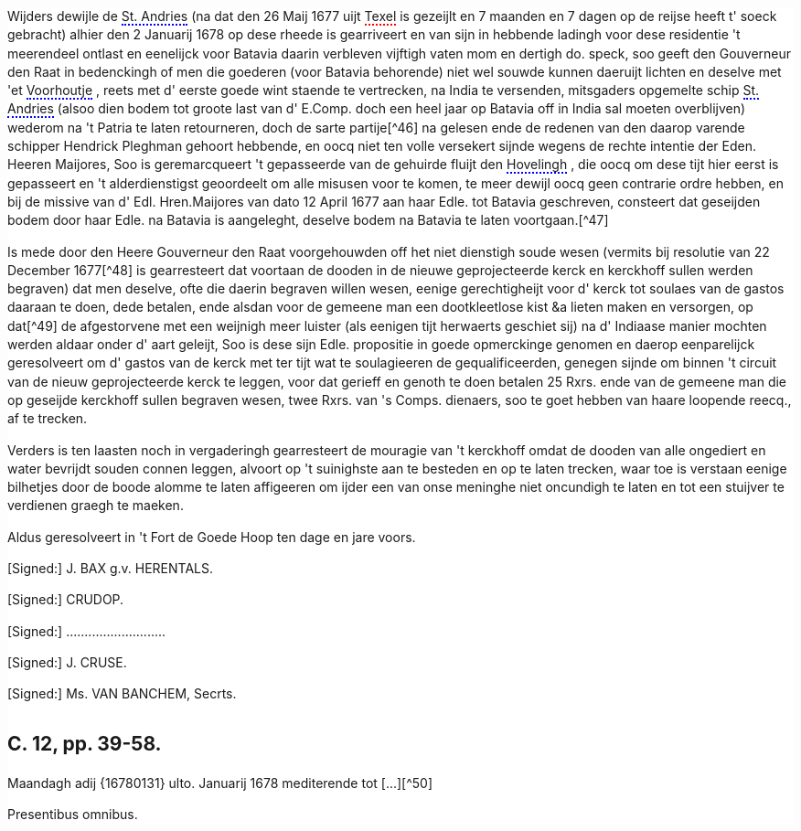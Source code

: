 Wijders dewijle de <span style="border-bottom: 2px dotted #0000FF;">St. Andries</span> (na dat den 26 Maij 1677 uijt <span style="border-bottom: 2px dotted #FF0000;">Texel</span> is gezeijlt en 7 maanden en 7 dagen op de reijse heeft t' soeck gebracht) alhier den 2 Januarij 1678 op dese rheede is gearriveert en van sijn in hebbende ladingh voor dese residentie 't meerendeel ontlast en eenelijck voor Batavia daarin verbleven vijftigh vaten mom en dertigh do. speck, soo geeft den Gouverneur den Raat in bedenckingh of men die goederen (voor Batavia behorende) niet wel souwde kunnen daeruijt lichten en deselve met 'et <span style="border-bottom: 2px dotted #0000FF;">Voorhoutje</span> , reets met d' eerste goede wint staende te vertrecken, na India te versenden, mitsgaders opgemelte schip <span style="border-bottom: 2px dotted #0000FF;">St. Andries</span> (alsoo dien bodem tot groote last van d' E.Comp. doch een heel jaar op Batavia off in India sal moeten overblijven) wederom na 't Patria te laten retourneren, doch de sarte partije[^46] na gelesen ende de redenen van den daarop varende schipper Hendrick Pleghman gehoort hebbende, en oocq niet ten volle versekert sijnde wegens de rechte intentie der Eden. Heeren Maijores, Soo is geremarcqueert 't gepasseerde van de gehuirde fluijt den <span style="border-bottom: 2px dotted #0000FF;">Hovelingh</span> , die oocq om dese tijt hier eerst is gepasseert en 't alderdienstigst geoordeelt om alle misusen voor te komen, te meer dewijl oocq geen contrarie ordre hebben, en bij de missive van d' Edl. Hren.Maijores van dato 12 April 1677 aan haar Edle. tot Batavia geschreven, consteert dat geseijden bodem door haar Edle. na Batavia is aangeleght, deselve bodem na Batavia te laten voortgaan.[^47] 

Is mede door den Heere Gouverneur den Raat voorgehouwden off het niet dienstigh soude wesen (vermits bij resolutie van 22 December 1677[^48] is gearresteert dat voortaan de dooden in de nieuwe geprojecteerde kerck en kerckhoff sullen werden begraven) dat men deselve, ofte die daerin begraven willen wesen, eenige gerechtigheijt voor d' kerck tot soulaes van de gastos daaraan te doen, dede betalen, ende alsdan voor de gemeene man een dootkleetlose kist &a lieten maken en versorgen, op dat[^49] de afgestorvene met een weijnigh meer luister (als eenigen tijt herwaerts geschiet sij) na d' Indiaase manier mochten werden aldaar onder d' aart geleijt, Soo is dese sijn Edle. propositie in goede opmerckinge genomen en daerop eenparelijck geresolveert om d' gastos van de kerck met ter tijt wat te soulagieeren de gequalificeerden, genegen sijnde om binnen 't circuit van de nieuw geprojecteerde kerck te leggen, voor dat gerieff en genoth te doen betalen 25 Rxrs. ende van de gemeene man die op geseijde kerckhoff sullen begraven wesen, twee Rxrs. van 's Comps. dienaers, soo te goet hebben van haare loopende reecq., af te trecken.

Verders is ten laasten noch in vergaderingh gearresteert de mouragie van 't kerckhoff omdat de dooden van alle ongediert en water bevrijdt souden connen leggen, alvoort op 't suinighste aan te besteden en op te laten trecken, waar toe is verstaan eenige bilhetjes door de boode alomme te laten affigeeren om ijder een van onse meninghe niet oncundigh te laten en tot een stuijver te verdienen graegh te maeken.

Aldus geresolveert in 't Fort de Goede Hoop ten dage en jare voors.

[Signed:] J. BAX g.v. HERENTALS.

[Signed:] CRUDOP.

[Signed:] ...........................

[Signed:] J. CRUSE.

[Signed:] Ms. VAN BANCHEM, Secrts.

## C. 12, pp. 39-58.

Maandagh adij {16780131} ulto. Januarij 1678 mediterende tot [...][^50] 

Presentibus omnibus.
